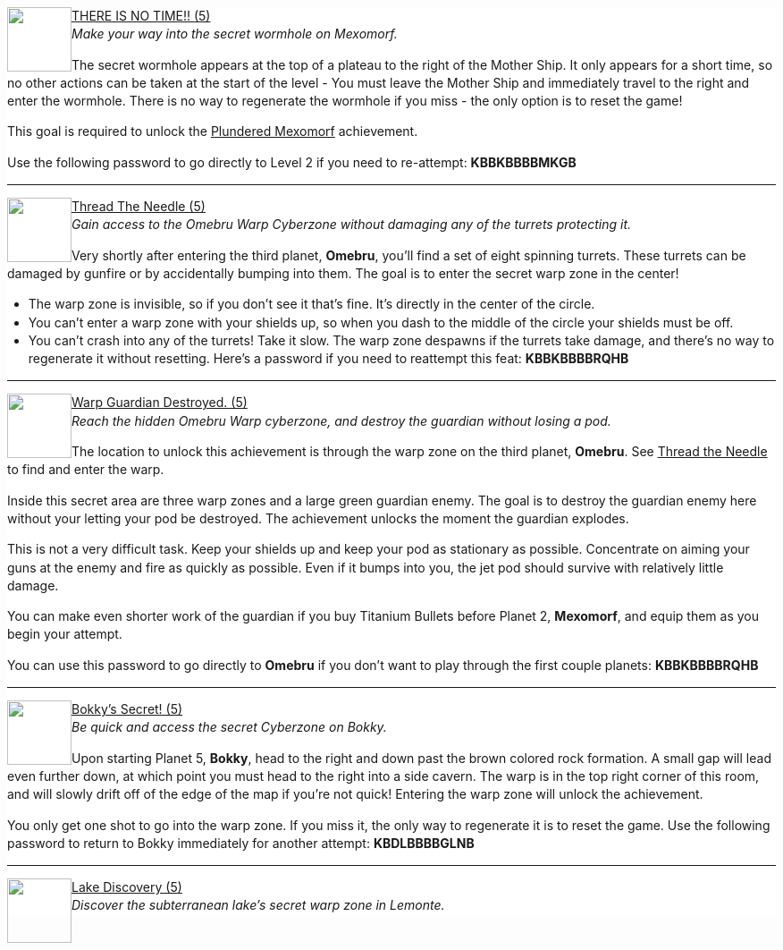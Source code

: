 <img align="left" width="72" height="72" src="https://media.retroachievements.org/Badge/490147.png" id="notime">
<p><a href="https://retroachievements.org/achievement/420181">THERE IS NO TIME!! (5)</a><br>
<em>Make your way into the secret wormhole on Mexomorf.</em></p>
<p>The secret wormhole appears at the top of a plateau to the right of the Mother Ship. It only appears for a short time, so no other actions can be taken at the start of the level - You must leave the Mother Ship and immediately travel to the right and enter the wormhole. There is no way to regenerate the wormhole if you miss - the only option is to reset the game!</p>
<p>This goal is required to unlock the <a href="#plunderedmexomorf">Plundered Mexomorf</a> achievement.</p>
<p>Use the following password to go directly to Level 2 if you need to re-attempt: <strong>KBBKBBBBMKGB</strong></p>
<hr>
<img align="left" width="72" height="72" src="https://media.retroachievements.org/Badge/490152.png" id="stage3warp">
<p><a href="https://retroachievements.org/achievement/420187">Thread The Needle (5)</a><br>
<em>Gain access to the Omebru Warp Cyberzone without damaging any of the turrets protecting it.</em></p>
<p>Very shortly after entering the third planet, <strong>Omebru</strong>, you’ll find a set of eight spinning turrets. These turrets can be damaged by gunfire or by accidentally bumping into them. The goal is to enter the secret warp zone in the center!</p>
<ul>
<li>The warp zone is invisible, so if you don’t see it that’s fine. It’s directly in the center of the circle.</li>
<li>You can’t enter a warp zone with your shields up, so when you dash to the middle of the circle your shields must be off.</li>
<li>You can’t crash into any of the turrets! Take it slow. The warp zone despawns if the turrets take damage, and there’s no way to regenerate it without resetting. Here’s a password if you need to reattempt this feat: <strong>KBBKBBBBRQHB</strong></li>
</ul>
<hr>
<img align="left" width="72" height="72" src="https://media.retroachievements.org/Badge/490191.png" id="guardian">
<p><a href="https://retroachievements.org/achievement/420186">Warp Guardian Destroyed. (5)</a><br>
<em>Reach the hidden Omebru Warp cyberzone, and destroy the guardian without losing a pod.</em></p>
<p>The location to unlock this achievement is through the warp zone on the third planet, <strong>Omebru</strong>. See <a href="#stage3warp">Thread the Needle</a> to find and enter the warp.</p>
<p>Inside this secret area are three warp zones and a large green guardian enemy. The goal is to destroy the guardian enemy here without your letting your pod be destroyed. The achievement unlocks the moment the guardian explodes.</p>
<p>This is not a very difficult task. Keep your shields up and keep your pod as stationary as possible. Concentrate on aiming your guns at the enemy and fire as quickly as possible. Even if it bumps into you, the jet pod should survive with relatively little damage.</p>
<p>You can make even shorter work of the guardian if you buy Titanium Bullets before Planet 2, <strong>Mexomorf</strong>, and equip them as you begin your attempt.</p>
<p>You can use this password to go directly to <strong>Omebru</strong> if you don’t want to play through the first couple planets: <strong>KBBKBBBBRQHB</strong></p>
<hr>
<img align="left" width="72" height="72" src="https://media.retroachievements.org/Badge/490157.png" id="bokkyssecret">
<p><a href="https://retroachievements.org/achievement/420190">Bokky’s Secret! (5)</a><br>
<em>Be quick and access the secret Cyberzone on Bokky.</em></p>
<p>Upon starting Planet 5, <strong>Bokky</strong>, head to the right and down past the brown colored rock formation. A small gap will lead even further down, at which point you must head to the right into a side cavern. The warp is in the top right corner of this room, and will slowly drift off of the edge of the map if you’re not quick! Entering the warp zone will unlock the achievement.</p>
<p>You only get one shot to go into the warp zone. If you miss it, the only way to regenerate it is to reset the game. Use the following password to return to Bokky immediately for another attempt: <strong>KBDLBBBBGLNB</strong></p>
<hr>
<img align="left" width="72" height="72" src="https://media.retroachievements.org/Badge/490161.png" id="stage6warp">
<p><a href="https://retroachievements.org/achievement/420223">Lake Discovery (5)</a><br>
<em>Discover the subterranean lake’s secret warp zone in Lemonte.</em></p>